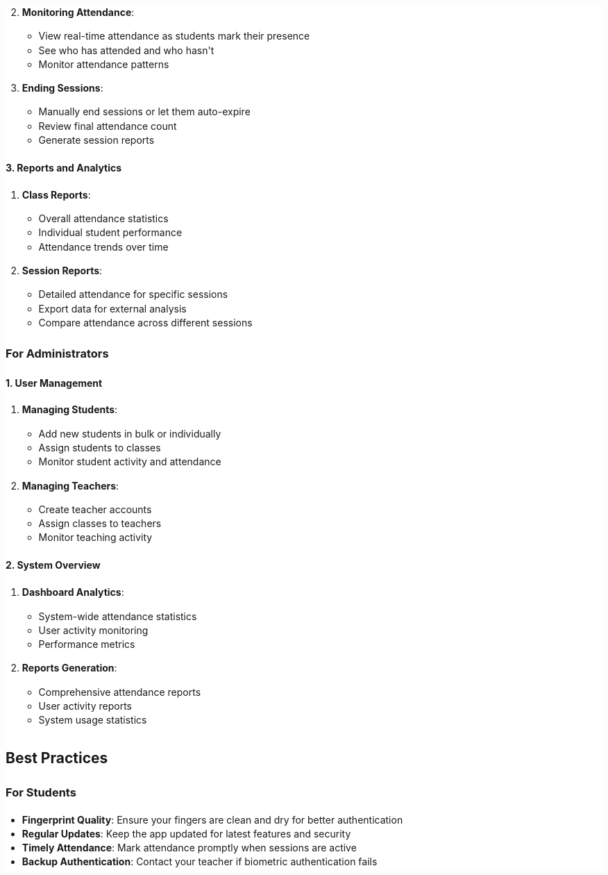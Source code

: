 2. **Monitoring Attendance**:
   - View real-time attendance as students mark their presence
   - See who has attended and who hasn't
   - Monitor attendance patterns

3. **Ending Sessions**:
   - Manually end sessions or let them auto-expire
   - Review final attendance count
   - Generate session reports

#### 3. Reports and Analytics
1. **Class Reports**:
   - Overall attendance statistics
   - Individual student performance
   - Attendance trends over time

2. **Session Reports**:
   - Detailed attendance for specific sessions
   - Export data for external analysis
   - Compare attendance across different sessions

### For Administrators

#### 1. User Management
1. **Managing Students**:
   - Add new students in bulk or individually
   - Assign students to classes
   - Monitor student activity and attendance

2. **Managing Teachers**:
   - Create teacher accounts
   - Assign classes to teachers
   - Monitor teaching activity

#### 2. System Overview
1. **Dashboard Analytics**:
   - System-wide attendance statistics
   - User activity monitoring
   - Performance metrics

2. **Reports Generation**:
   - Comprehensive attendance reports
   - User activity reports
   - System usage statistics

## Best Practices

### For Students
- **Fingerprint Quality**: Ensure your fingers are clean and dry for better authentication
- **Regular Updates**: Keep the app updated for latest features and security
- **Timely Attendance**: Mark attendance promptly when sessions are active
- **Backup Authentication**: Contact your teacher if biometric authentication fails

